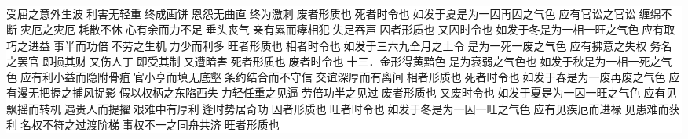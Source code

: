 受屈之意外生波
利害无轻重
终成画饼
恩怨无曲直
终为激刺
废者形质也
死者时令也
如发于夏是为一囚再囚之气色
应有官讼之官讼
缠绵不断
灾厄之灾厄
耗散不休
心有余而力不足
垂头丧气
亲有累而痚相犯
失足吞声
囚者形质也
又囚时令也
如发于冬是为一相一旺之气色
应有取巧之进益
事半而功倍
不劳之生机
力少而利多
旺者形质也
相者时令也
如发于三六九全月之土令
是为一死一废之气色
应有拂意之失权
务名之罢官
即损其财
又伤人丁
即受其制
又遭暗害
死者形质也
废者时令也
十三．金形得黄黯色
是为衰弱之气色也
如发于秋是为一相一死之气色
应有利小益而隐附骨疽
官小亨而填无底壑
条约结合而不守信
交谊深厚而有离间
相者形质也
死者时令也
如发于春是为一废再废之气色
应有漫无把握之捕风捉影
假以权柄之东陷西失
力轻任重之见逼
劳倍功半之见过
废者形质也
又废时令也
如发于夏是为一囚一旺之气色
应有见飘摇而转机
遇贵人而提擢
艰难中有厚利
逢时势居奇功
囚者形质也
旺者时令也
如发于冬是为一囚一旺之气色
应有见疾厄而进禄
见患难而获利
名权不符之过渡阶梯
事权不一之同舟共济
旺者形质也